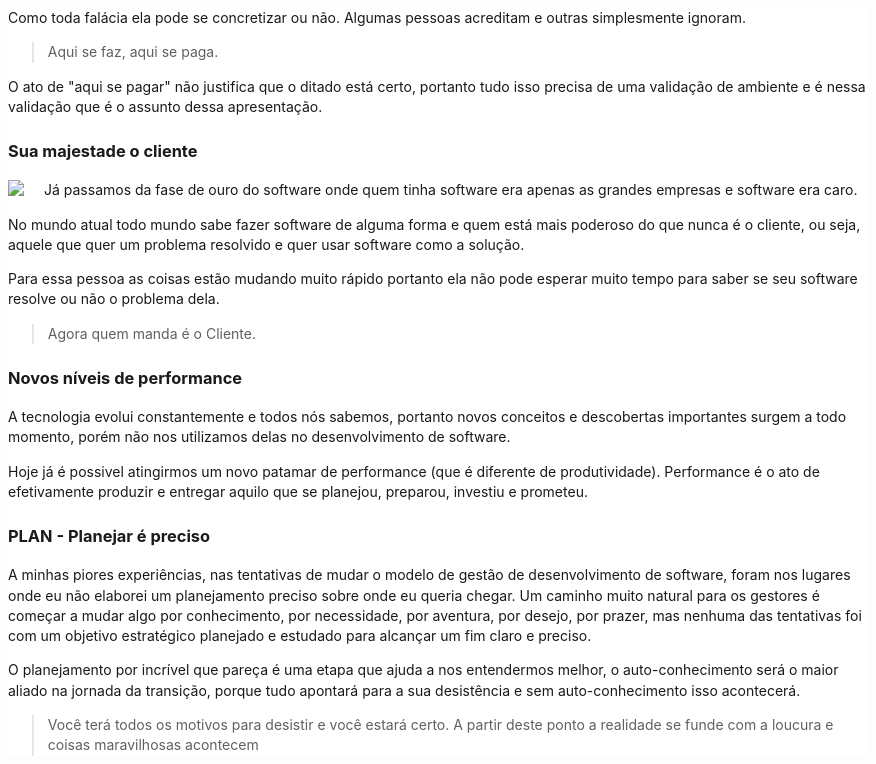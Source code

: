 Como toda falácia ela pode se concretizar ou não. Algumas pessoas acreditam e outras simplesmente ignoram. 

>   Aqui se faz, aqui se paga. 

O ato de "aqui se pagar" não justifica que o ditado está certo, portanto tudo isso precisa de uma validação de ambiente e é nessa validação que é o assunto dessa apresentação.


### Sua majestade o cliente ##########################################################################################################################


<img src="majestade-cliente.jpg" style="float:left; padding:0px 20px 0px 0px; background-color:white; " />

Já passamos da fase de ouro do software onde quem tinha software era apenas as grandes empresas e software era caro.

No mundo atual todo mundo sabe fazer software de alguma forma e quem está mais poderoso do que nunca é o cliente, ou seja, aquele que quer um problema resolvido e quer usar software como a solução.

Para essa pessoa as coisas estão mudando muito rápido portanto ela não pode esperar muito tempo para saber se seu software resolve ou não o problema dela.

>   Agora quem manda é o Cliente.



### Novos níveis de performance #####################################################################################################################

A tecnologia evolui constantemente e todos nós sabemos, portanto novos conceitos e descobertas importantes surgem a todo momento, porém não nos utilizamos delas no desenvolvimento de software.

Hoje já é possivel atingirmos um novo patamar de performance (que é diferente de produtividade). Performance é o ato de efetivamente produzir e entregar aquilo que se planejou, preparou, investiu e prometeu. 


### PLAN - Planejar é preciso ##########################################################################################################################


A minhas piores experiências, nas tentativas de mudar o modelo de gestão de desenvolvimento de software, foram nos lugares onde eu não elaborei um planejamento preciso sobre onde eu queria chegar. Um caminho muito natural para os gestores é começar a mudar algo por conhecimento, por necessidade, por aventura, por desejo, por prazer, mas nenhuma das tentativas foi com um objetivo estratégico planejado e estudado para alcançar um fim claro e preciso.

O planejamento por incrível que pareça é uma etapa que ajuda a nos entendermos melhor, o auto-conhecimento será o maior aliado na jornada da transição, porque tudo apontará para a sua desistência e sem auto-conhecimento isso acontecerá.

>   Você terá todos os motivos para desistir e você estará certo. A partir deste ponto a realidade se funde com a loucura e coisas maravilhosas acontecem
